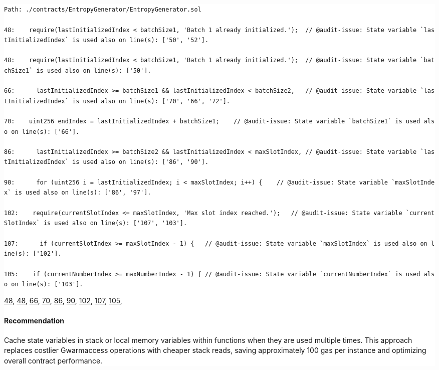 
```solidity
Path: ./contracts/EntropyGenerator/EntropyGenerator.sol

48:    require(lastInitializedIndex < batchSize1, 'Batch 1 already initialized.');	// @audit-issue: State variable `lastInitializedIndex` is used also on line(s): ['50', '52'].

48:    require(lastInitializedIndex < batchSize1, 'Batch 1 already initialized.');	// @audit-issue: State variable `batchSize1` is used also on line(s): ['50'].

66:      lastInitializedIndex >= batchSize1 && lastInitializedIndex < batchSize2,	// @audit-issue: State variable `lastInitializedIndex` is used also on line(s): ['70', '66', '72'].

70:    uint256 endIndex = lastInitializedIndex + batchSize1;	// @audit-issue: State variable `batchSize1` is used also on line(s): ['66'].

86:      lastInitializedIndex >= batchSize2 && lastInitializedIndex < maxSlotIndex,	// @audit-issue: State variable `lastInitializedIndex` is used also on line(s): ['86', '90'].

90:      for (uint256 i = lastInitializedIndex; i < maxSlotIndex; i++) {	// @audit-issue: State variable `maxSlotIndex` is used also on line(s): ['86', '97'].

102:    require(currentSlotIndex <= maxSlotIndex, 'Max slot index reached.');	// @audit-issue: State variable `currentSlotIndex` is used also on line(s): ['107', '103'].

107:      if (currentSlotIndex >= maxSlotIndex - 1) {	// @audit-issue: State variable `maxSlotIndex` is used also on line(s): ['102'].

105:    if (currentNumberIndex >= maxNumberIndex - 1) {	// @audit-issue: State variable `currentNumberIndex` is used also on line(s): ['103'].
```
[48](https://github.com/code-423n4/2024-07-traitforge/blob/279b2887e3d38bc219a05d332cbcb0655b2dc644/./contracts/EntropyGenerator/EntropyGenerator.sol#L48-L48), [48](https://github.com/code-423n4/2024-07-traitforge/blob/279b2887e3d38bc219a05d332cbcb0655b2dc644/./contracts/EntropyGenerator/EntropyGenerator.sol#L48-L48), [66](https://github.com/code-423n4/2024-07-traitforge/blob/279b2887e3d38bc219a05d332cbcb0655b2dc644/./contracts/EntropyGenerator/EntropyGenerator.sol#L66-L66), [70](https://github.com/code-423n4/2024-07-traitforge/blob/279b2887e3d38bc219a05d332cbcb0655b2dc644/./contracts/EntropyGenerator/EntropyGenerator.sol#L70-L70), [86](https://github.com/code-423n4/2024-07-traitforge/blob/279b2887e3d38bc219a05d332cbcb0655b2dc644/./contracts/EntropyGenerator/EntropyGenerator.sol#L86-L86), [90](https://github.com/code-423n4/2024-07-traitforge/blob/279b2887e3d38bc219a05d332cbcb0655b2dc644/./contracts/EntropyGenerator/EntropyGenerator.sol#L90-L90), [102](https://github.com/code-423n4/2024-07-traitforge/blob/279b2887e3d38bc219a05d332cbcb0655b2dc644/./contracts/EntropyGenerator/EntropyGenerator.sol#L102-L102), [107](https://github.com/code-423n4/2024-07-traitforge/blob/279b2887e3d38bc219a05d332cbcb0655b2dc644/./contracts/EntropyGenerator/EntropyGenerator.sol#L107-L107), [105](https://github.com/code-423n4/2024-07-traitforge/blob/279b2887e3d38bc219a05d332cbcb0655b2dc644/./contracts/EntropyGenerator/EntropyGenerator.sol#L105-L105), 


#### Recommendation

Cache state variables in stack or local memory variables within functions when they are used multiple times. This approach replaces costlier Gwarmaccess operations with cheaper stack reads, saving approximately 100 gas per instance and optimizing overall contract performance.
